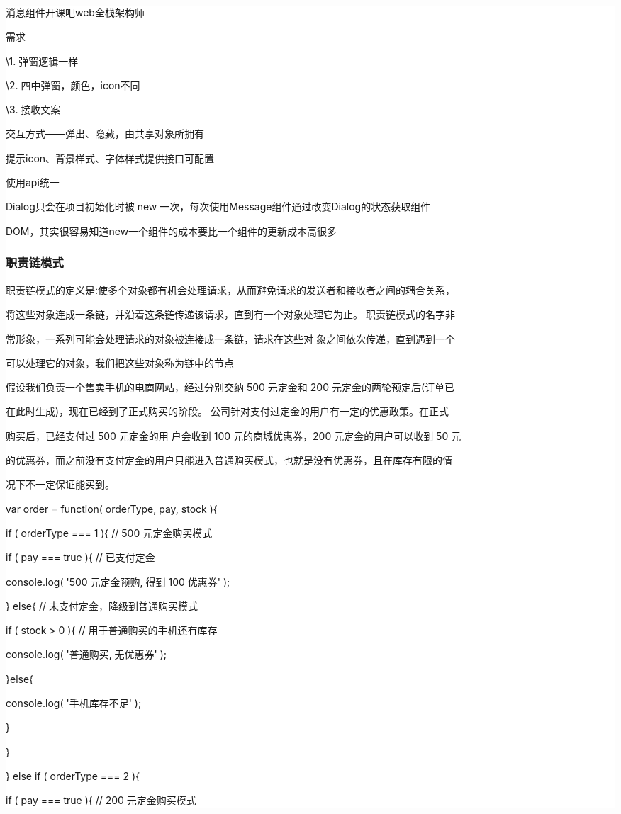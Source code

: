消息组件开课吧web全栈架构师 

需求 

\1. 弹窗逻辑⼀样 

\2. 四中弹窗，颜⾊，icon不同 

\3. 接收⽂案 

交互⽅式——弹出、隐藏，由共享对象所拥有 

提示icon、背景样式、字体样式提供接⼝可配置 

使⽤api统⼀ 

Dialog只会在项⽬初始化时被 new ⼀次，每次使⽤Message组件通过改变Dialog的状态获取组件 

DOM，其实很容易知道new⼀个组件的成本要⽐⼀个组件的更新成本⾼很多 

### 职责链模式 

职责链模式的定义是:使多个对象都有机会处理请求，从⽽避免请求的发送者和接收者之间的耦合关系， 

将这些对象连成⼀条链，并沿着这条链传递该请求，直到有⼀个对象处理它为⽌。 职责链模式的名字⾮ 

常形象，⼀系列可能会处理请求的对象被连接成⼀条链，请求在这些对 象之间依次传递，直到遇到⼀个 

可以处理它的对象，我们把这些对象称为链中的节点 

假设我们负责⼀个售卖⼿机的电商⽹站，经过分别交纳 500 元定⾦和 200 元定⾦的两轮预定后(订单已 

在此时⽣成)，现在已经到了正式购买的阶段。 公司针对⽀付过定⾦的⽤户有⼀定的优惠政策。在正式 

购买后，已经⽀付过 500 元定⾦的⽤ 户会收到 100 元的商城优惠券，200 元定⾦的⽤户可以收到 50 元 

的优惠券，⽽之前没有⽀付定⾦的⽤户只能进⼊普通购买模式，也就是没有优惠券，且在库存有限的情 

况下不⼀定保证能买到。 

var order = function( orderType, pay, stock ){ 

if ( orderType === 1 ){ // 500 元定⾦购买模式 

if ( pay === true ){ // 已⽀付定⾦ 

console.log( '500 元定⾦预购, 得到 100 优惠券' ); 

 } else{ // 未⽀付定⾦，降级到普通购买模式 

if ( stock > 0 ){ // ⽤于普通购买的⼿机还有库存 

console.log( '普通购买, ⽆优惠券' ); 

 }else{ 

console.log( '⼿机库存不⾜' ); 

 } 

 } 

 } else if ( orderType === 2 ){ 

if ( pay === true ){ // 200 元定⾦购买模式 
